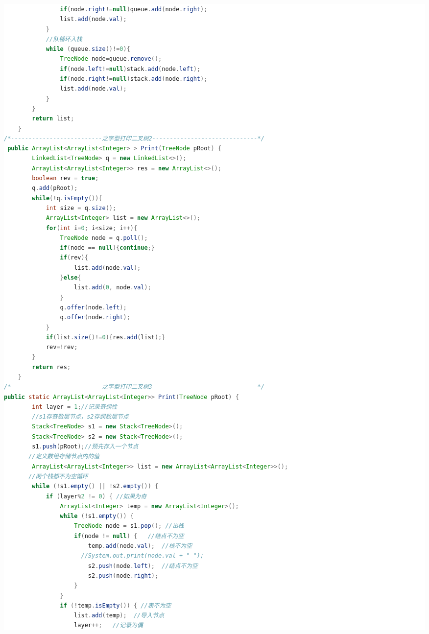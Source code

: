 ~~~java
                if(node.right!=null)queue.add(node.right);
                list.add(node.val);
            }
            //队循环入栈
            while (queue.size()!=0){
                TreeNode node=queue.remove();
                if(node.left!=null)stack.add(node.left);
                if(node.right!=null)stack.add(node.right);
                list.add(node.val);
            }
        }
        return list;
    }
/*--------------------------之字型打印二叉树2------------------------------*/
 public ArrayList<ArrayList<Integer> > Print(TreeNode pRoot) {
        LinkedList<TreeNode> q = new LinkedList<>();
        ArrayList<ArrayList<Integer>> res = new ArrayList<>();
        boolean rev = true;
        q.add(pRoot);
        while(!q.isEmpty()){
            int size = q.size();
            ArrayList<Integer> list = new ArrayList<>();
            for(int i=0; i<size; i++){
                TreeNode node = q.poll();
                if(node == null){continue;}
                if(rev){
                    list.add(node.val);
                }else{
                    list.add(0, node.val);
                }
                q.offer(node.left);
                q.offer(node.right);
            }
            if(list.size()!=0){res.add(list);}
            rev=!rev;
        }
        return res;
    }
/*--------------------------之字型打印二叉树3------------------------------*/
public static ArrayList<ArrayList<Integer>> Print(TreeNode pRoot) {
        int layer = 1;//记录奇偶性
        //s1存奇数层节点，s2存偶数层节点
        Stack<TreeNode> s1 = new Stack<TreeNode>();
        Stack<TreeNode> s2 = new Stack<TreeNode>();
        s1.push(pRoot);//预先存入一个节点
       //定义数组存储节点内的值
        ArrayList<ArrayList<Integer>> list = new ArrayList<ArrayList<Integer>>();
       //两个栈都不为空循环
        while (!s1.empty() || !s2.empty()) {
            if (layer%2 != 0) { //如果为奇
                ArrayList<Integer> temp = new ArrayList<Integer>();
                while (!s1.empty()) {
                    TreeNode node = s1.pop(); //出栈
                    if(node != null) {   //结点不为空
                        temp.add(node.val);  //栈不为空
                      //System.out.print(node.val + " ");
                        s2.push(node.left);  //结点不为空
                        s2.push(node.right);
                    }
                }
                if (!temp.isEmpty()) { //表不为空
                    list.add(temp);  //导入节点
                    layer++;   //记录为偶
~~~